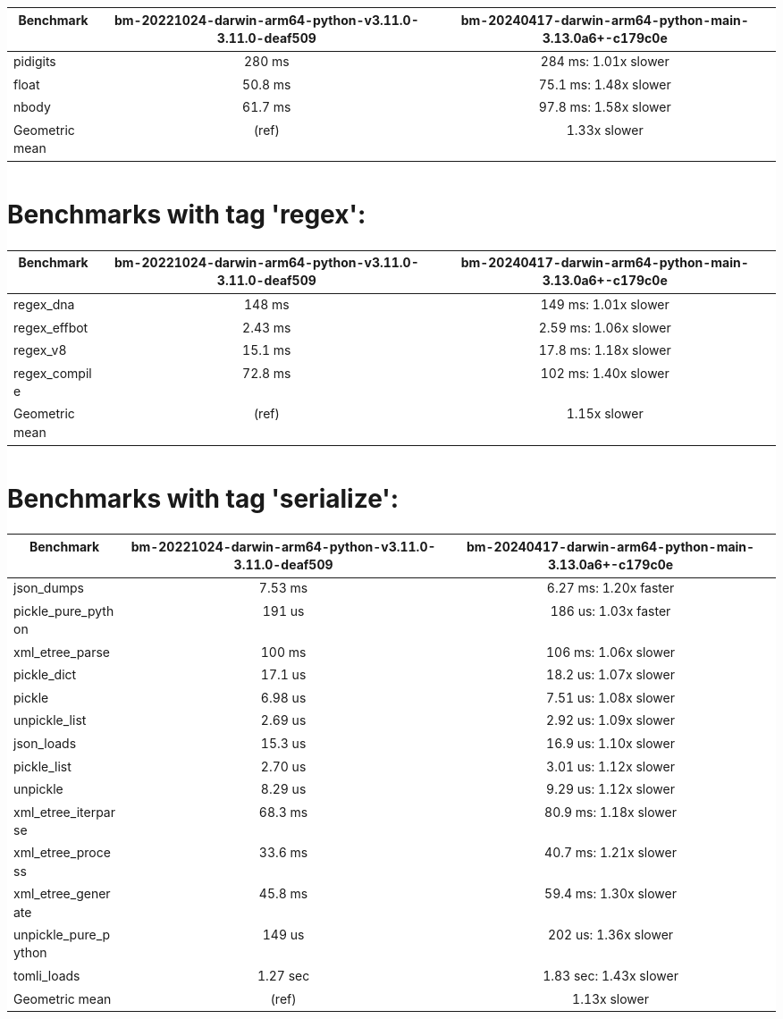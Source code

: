 | Benchmark      | bm-20221024-darwin-arm64-python-v3.11.0-3.11.0-deaf509 | bm-20240417-darwin-arm64-python-main-3.13.0a6+-c179c0e |
|----------------|:------------------------------------------------------:|:------------------------------------------------------:|
| pidigits       | 280 ms                                                 | 284 ms: 1.01x slower                                   |
| float          | 50.8 ms                                                | 75.1 ms: 1.48x slower                                  |
| nbody          | 61.7 ms                                                | 97.8 ms: 1.58x slower                                  |
| Geometric mean | (ref)                                                  | 1.33x slower                                           |

Benchmarks with tag 'regex':
============================

| Benchmark      | bm-20221024-darwin-arm64-python-v3.11.0-3.11.0-deaf509 | bm-20240417-darwin-arm64-python-main-3.13.0a6+-c179c0e |
|----------------|:------------------------------------------------------:|:------------------------------------------------------:|
| regex_dna      | 148 ms                                                 | 149 ms: 1.01x slower                                   |
| regex_effbot   | 2.43 ms                                                | 2.59 ms: 1.06x slower                                  |
| regex_v8       | 15.1 ms                                                | 17.8 ms: 1.18x slower                                  |
| regex_compile  | 72.8 ms                                                | 102 ms: 1.40x slower                                   |
| Geometric mean | (ref)                                                  | 1.15x slower                                           |

Benchmarks with tag 'serialize':
================================

| Benchmark            | bm-20221024-darwin-arm64-python-v3.11.0-3.11.0-deaf509 | bm-20240417-darwin-arm64-python-main-3.13.0a6+-c179c0e |
|----------------------|:------------------------------------------------------:|:------------------------------------------------------:|
| json_dumps           | 7.53 ms                                                | 6.27 ms: 1.20x faster                                  |
| pickle_pure_python   | 191 us                                                 | 186 us: 1.03x faster                                   |
| xml_etree_parse      | 100 ms                                                 | 106 ms: 1.06x slower                                   |
| pickle_dict          | 17.1 us                                                | 18.2 us: 1.07x slower                                  |
| pickle               | 6.98 us                                                | 7.51 us: 1.08x slower                                  |
| unpickle_list        | 2.69 us                                                | 2.92 us: 1.09x slower                                  |
| json_loads           | 15.3 us                                                | 16.9 us: 1.10x slower                                  |
| pickle_list          | 2.70 us                                                | 3.01 us: 1.12x slower                                  |
| unpickle             | 8.29 us                                                | 9.29 us: 1.12x slower                                  |
| xml_etree_iterparse  | 68.3 ms                                                | 80.9 ms: 1.18x slower                                  |
| xml_etree_process    | 33.6 ms                                                | 40.7 ms: 1.21x slower                                  |
| xml_etree_generate   | 45.8 ms                                                | 59.4 ms: 1.30x slower                                  |
| unpickle_pure_python | 149 us                                                 | 202 us: 1.36x slower                                   |
| tomli_loads          | 1.27 sec                                               | 1.83 sec: 1.43x slower                                 |
| Geometric mean       | (ref)                                                  | 1.13x slower                                           |
